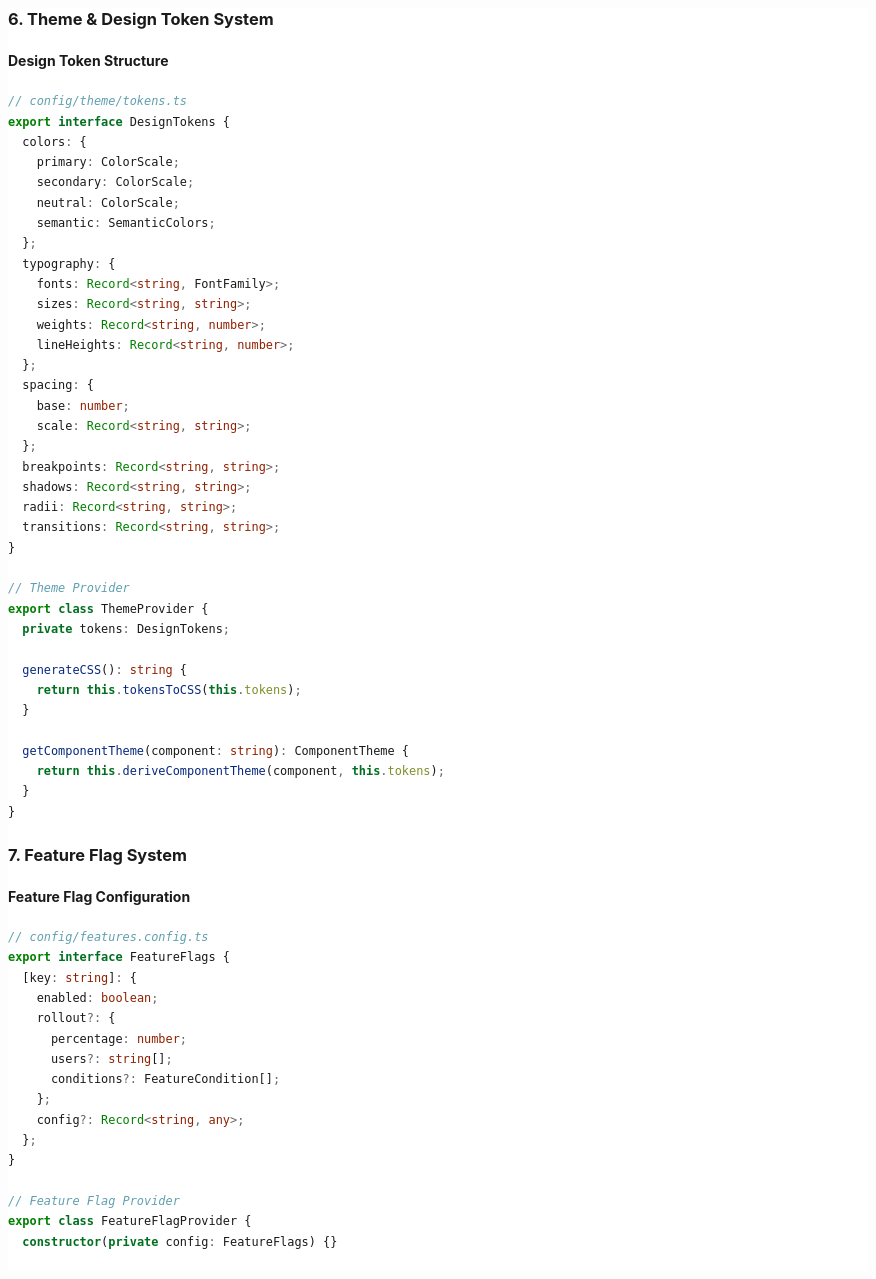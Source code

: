 
### 6. Theme & Design Token System

#### Design Token Structure
```typescript
// config/theme/tokens.ts
export interface DesignTokens {
  colors: {
    primary: ColorScale;
    secondary: ColorScale;
    neutral: ColorScale;
    semantic: SemanticColors;
  };
  typography: {
    fonts: Record<string, FontFamily>;
    sizes: Record<string, string>;
    weights: Record<string, number>;
    lineHeights: Record<string, number>;
  };
  spacing: {
    base: number;
    scale: Record<string, string>;
  };
  breakpoints: Record<string, string>;
  shadows: Record<string, string>;
  radii: Record<string, string>;
  transitions: Record<string, string>;
}

// Theme Provider
export class ThemeProvider {
  private tokens: DesignTokens;
  
  generateCSS(): string {
    return this.tokensToCSS(this.tokens);
  }
  
  getComponentTheme(component: string): ComponentTheme {
    return this.deriveComponentTheme(component, this.tokens);
  }
}
```

### 7. Feature Flag System

#### Feature Flag Configuration
```typescript
// config/features.config.ts
export interface FeatureFlags {
  [key: string]: {
    enabled: boolean;
    rollout?: {
      percentage: number;
      users?: string[];
      conditions?: FeatureCondition[];
    };
    config?: Record<string, any>;
  };
}

// Feature Flag Provider
export class FeatureFlagProvider {
  constructor(private config: FeatureFlags) {}
  
```